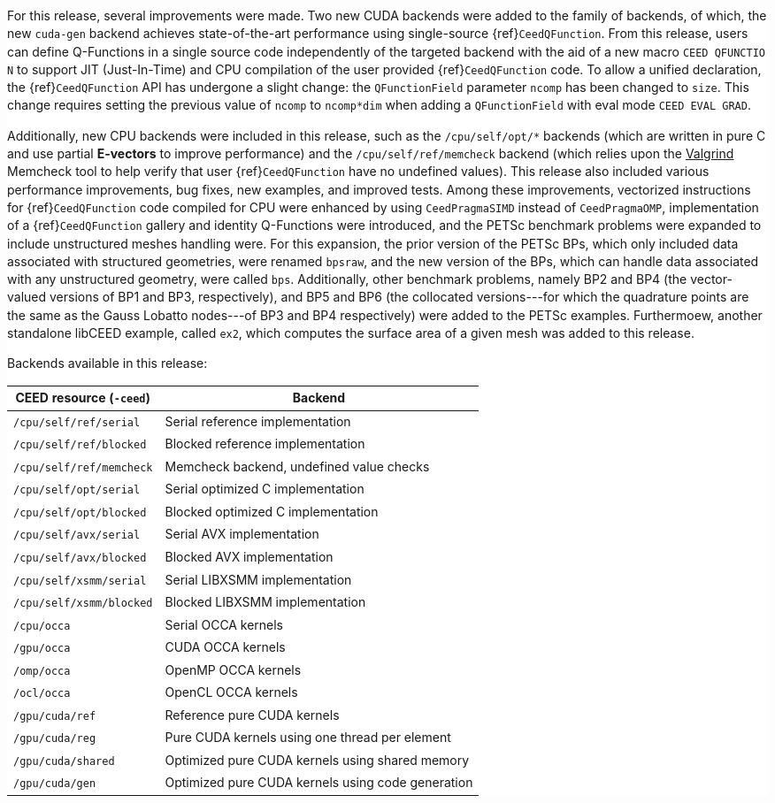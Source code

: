 For this release, several improvements were made. Two new CUDA backends were added to
the family of backends, of which, the new `cuda-gen` backend achieves state-of-the-art
performance using single-source {ref}`CeedQFunction`. From this release, users
can define Q-Functions in a single source code independently of the targeted backend
with the aid of a new macro `CEED QFUNCTION` to support JIT (Just-In-Time) and CPU
compilation of the user provided {ref}`CeedQFunction` code. To allow a unified
declaration, the {ref}`CeedQFunction` API has undergone a slight change:
the `QFunctionField` parameter `ncomp` has been changed to `size`. This change
requires setting the previous value of `ncomp` to `ncomp*dim` when adding a
`QFunctionField` with eval mode `CEED EVAL GRAD`.

Additionally, new CPU backends
were included in this release, such as the `/cpu/self/opt/*` backends (which are
written in pure C and use partial **E-vectors** to improve performance) and the
`/cpu/self/ref/memcheck` backend (which relies upon the
[Valgrind](http://valgrind.org/) Memcheck tool to help verify that user
{ref}`CeedQFunction` have no undefined values).
This release also included various performance improvements, bug fixes, new examples,
and improved tests. Among these improvements, vectorized instructions for
{ref}`CeedQFunction` code compiled for CPU were enhanced by using `CeedPragmaSIMD`
instead of `CeedPragmaOMP`, implementation of a {ref}`CeedQFunction` gallery and
identity Q-Functions were introduced, and the PETSc benchmark problems were expanded
to include unstructured meshes handling were. For this expansion, the prior version of
the PETSc BPs, which only included data associated with structured geometries, were
renamed `bpsraw`, and the new version of the BPs, which can handle data associated
with any unstructured geometry, were called `bps`. Additionally, other benchmark
problems, namely BP2 and BP4 (the vector-valued versions of BP1 and BP3, respectively),
and BP5 and BP6 (the collocated versions---for which the quadrature points are the same
as the Gauss Lobatto nodes---of BP3 and BP4 respectively) were added to the PETSc
examples. Furthermoew, another standalone libCEED example, called `ex2`, which
computes the surface area of a given mesh was added to this release.

Backends available in this release:

| CEED resource (`-ceed`)  | Backend                                             |
|--------------------------|-----------------------------------------------------|
| `/cpu/self/ref/serial`   | Serial reference implementation                     |
| `/cpu/self/ref/blocked`  | Blocked reference implementation                    |
| `/cpu/self/ref/memcheck` | Memcheck backend, undefined value checks            |
| `/cpu/self/opt/serial`   | Serial optimized C implementation                   |
| `/cpu/self/opt/blocked`  | Blocked optimized C implementation                  |
| `/cpu/self/avx/serial`   | Serial AVX implementation                           |
| `/cpu/self/avx/blocked`  | Blocked AVX implementation                          |
| `/cpu/self/xsmm/serial`  | Serial LIBXSMM implementation                       |
| `/cpu/self/xsmm/blocked` | Blocked LIBXSMM implementation                      |
| `/cpu/occa`              | Serial OCCA kernels                                 |
| `/gpu/occa`              | CUDA OCCA kernels                                   |
| `/omp/occa`              | OpenMP OCCA kernels                                 |
| `/ocl/occa`              | OpenCL OCCA kernels                                 |
| `/gpu/cuda/ref`          | Reference pure CUDA kernels                         |
| `/gpu/cuda/reg`          | Pure CUDA kernels using one thread per element      |
| `/gpu/cuda/shared`       | Optimized pure CUDA kernels using shared memory     |
| `/gpu/cuda/gen`          | Optimized pure CUDA kernels using code generation   |